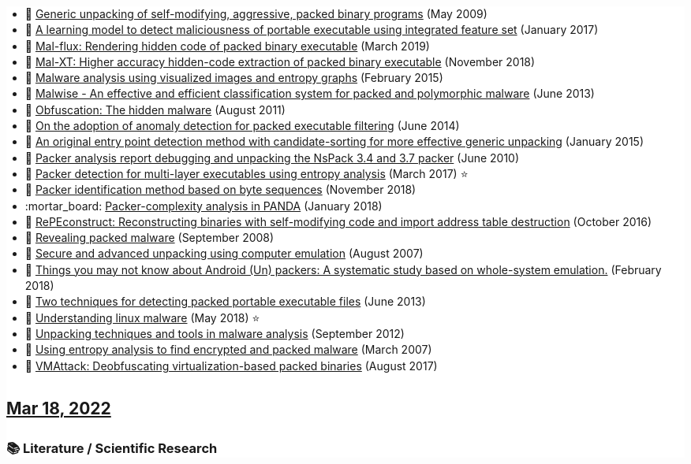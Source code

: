 *   :bookmark: [Generic unpacking of self-modifying, aggressive, packed binary programs](https://arxiv.org/abs/0905.4581) (May 2009)
*   :newspaper: [A learning model to detect maliciousness of portable executable using integrated feature set](https://www.sciencedirect.com/science/article/pii/S1319157817300149) (January 2017)
*   :newspaper: [Mal-flux: Rendering hidden code of packed binary executable](http://www.sciencedirect.com/science/article/pii/S1742287618303736) (March 2019)
*   :newspaper: [Mal-XT: Higher accuracy hidden-code extraction of packed binary executable](https://iopscience.iop.org/article/10.1088/1757-899X/453/1/012001) (November 2018)
*   :newspaper: [Malware analysis using visualized images and entropy graphs](https://link.springer.com/article/10.1007%2Fs10207-014-0242-0) (February 2015)
*   :newspaper: [Malwise - An effective and efficient classification system for packed and polymorphic malware](https://ieeexplore.ieee.org/document/6171162) (June 2013)
*   :newspaper: [Obfuscation: The hidden malware](https://ieeexplore.ieee.org/document/5975134) (August 2011)
*   :newspaper: [On the adoption of anomaly detection for packed executable filtering](https://www.sciencedirect.com/science/article/pii/S0167404814000522?via%3Dihub) (June 2014)
*   :newspaper: [An original entry point detection method with candidate-sorting for more effective generic unpacking](https://www.jstage.jst.go.jp/article/transinf/E98.D/4/E98.D_2014EDP7268/_article) (January 2015)
*   :newspaper: [Packer analysis report debugging and unpacking the NsPack 3.4 and 3.7 packer](https://www.sans.org/reading-room/whitepapers/malicious/packer-analysis-report-debugging-unpacking-nspack-34-37-packer-33428) (June 2010)
*   :newspaper: [Packer detection for multi-layer executables using entropy analysis](https://www.mdpi.com/1099-4300/19/3/125) (March 2017)  :star:
*   :notebook: [Packer identification method based on byte sequences](https://onlinelibrary.wiley.com/doi/abs/10.1002/cpe.5082) (November 2018)
*   :mortar\_board: [Packer-complexity analysis in PANDA](https://webthesis.biblio.polito.it/7519/) (January 2018)
*   :notebook: [RePEconstruct: Reconstructing binaries with self-modifying code and import address table destruction](https://ieeexplore.ieee.org/document/7888727) (October 2016)
*   :newspaper: [Revealing packed malware](https://ieeexplore.ieee.org/document/4639028) (September 2008)
*   :newspaper: [Secure and advanced unpacking using computer emulation](https://link.springer.com/article/10.1007%2Fs11416-007-0046-0) (August 2007)
*   :notebook: [Things you may not know about Android (Un) packers: A systematic study based on whole-system emulation.](https://www.ndss-symposium.org/wp-content/uploads/2018/02/ndss2018_04A-4_Duan_paper.pdf) (February 2018)
*   :newspaper: [Two techniques for detecting packed portable executable files](https://ieeexplore.ieee.org/document/6636333) (June 2013)
*   :notebook: [Understanding linux malware](https://ieeexplore.ieee.org/document/8418602) (May 2018)  :star:
*   :newspaper: [Unpacking techniques and tools in malware analysis](https://www.scientific.net/AMM.198-199.343) (September 2012)
*   :newspaper: [Using entropy analysis to find encrypted and packed malware](https://ieeexplore.ieee.org/document/4140989) (March 2007)
*   :notebook: [VMAttack: Deobfuscating virtualization-based packed binaries](https://dl.acm.org/doi/10.1145/3098954.3098995) (August 2017)

## [Mar 18, 2022](/content/2022/03/18/README.md)

### :books: Literature / Scientific Research
